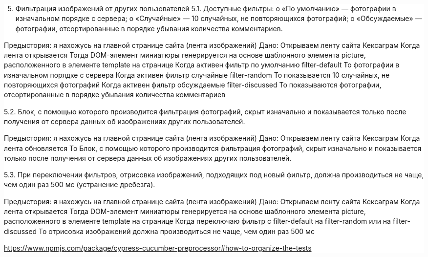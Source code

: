 5. Фильтрация изображений от других пользователей
   5.1. Доступные фильтры:
   o	«По умолчанию» — фотографии в изначальном порядке с сервера;
   o	«Случайные» — 10 случайных, не повторяющихся фотографий;
   o	«Обсуждаемые» — фотографии, отсортированные в порядке убывания количества комментариев.

Предыстория: я нахожусь на главной странице сайта (лента изображений)
Дано: Открываем ленту сайта Кексаграм
Когда лента открывается
Тогда DOM-элемент миниатюры генерируется на основе шаблонного элемента picture, расположенного в элементе template на странице
Когда активен фильтр по умолчанию filter-default
То фотографии в изначальном порядке с сервера
Когда активен фильтр случайные filter-random
То показывается 10 случайных, не повторяющихся фотографий
Когда активен фильтр обсуждаемые filter-discussed
То показываются фотографии, отсортированные в порядке убывания количества комментариев


5.2. Блок, с помощью которого производится фильтрация фотографий, скрыт изначально и показывается только после получения от сервера данных об изображениях других пользователей.

Предыстория: я нахожусь на главной странице сайта (лента изображений)
Дано: Открываем ленту сайта Кексаграм
Когда лента обновляется
То Блок, с помощью которого производится фильтрация фотографий, скрыт изначально
и показывается только после получения от сервера данных об изображениях других пользователей.

5.3. При переключении фильтров, отрисовка изображений, подходящих под новый фильтр, должна производиться не чаще, чем один раз 500 мс (устранение дребезга).

Предыстория: я нахожусь на главной странице сайта (лента изображений)
Дано: Открываем ленту сайта Кексаграм
Когда лента открывается
Тогда DOM-элемент миниатюры генерируется на основе шаблонного элемента picture, расположенного в элементе template на странице
Когда переключаю фильтр с filter-default на filter-random или на filter-discussed
То отрисовка изображений должна производиться не чаще, чем один раз 500 мс

https://www.npmjs.com/package/cypress-cucumber-preprocessor#how-to-organize-the-tests
